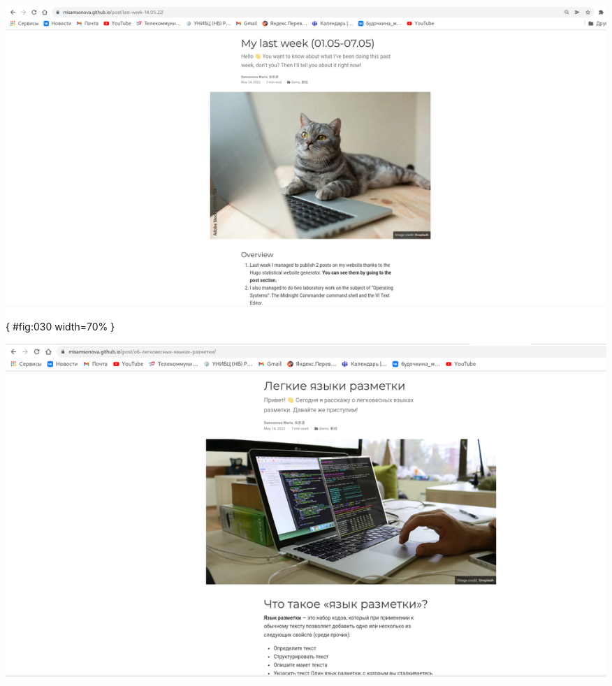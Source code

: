 ![Содержание новых постов](image/25.png)

{ #fig:030 width=70% }

![Содержание новых постов](image/26.png)
